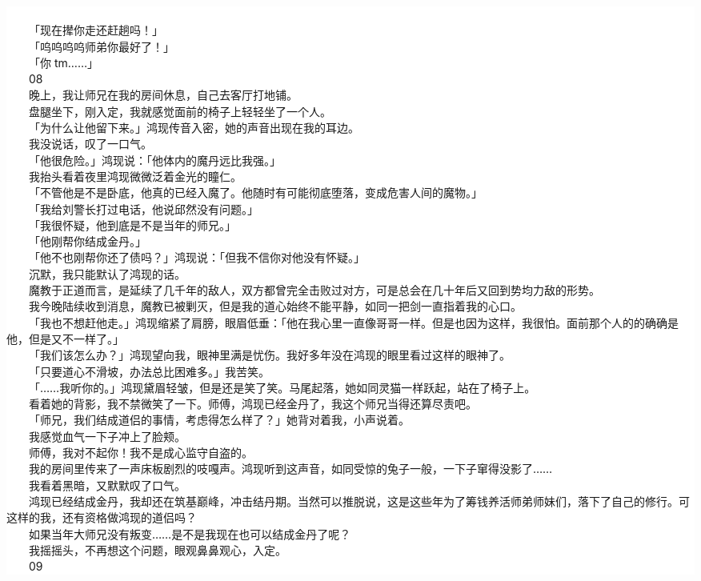 <br>   
&emsp;&emsp;「现在撵你走还赶趟吗！」  
<br>   
&emsp;&emsp;「呜呜呜呜师弟你最好了！」  
<br>   
&emsp;&emsp;「你 tm……」  
<br>   
&emsp;&emsp;08  
<br>   
&emsp;&emsp;晚上，我让师兄在我的房间休息，自己去客厅打地铺。  
<br>   
&emsp;&emsp;盘腿坐下，刚入定，我就感觉面前的椅子上轻轻坐了一个人。  
<br>   
&emsp;&emsp;「为什么让他留下来。」鸿现传音入密，她的声音出现在我的耳边。  
<br>   
&emsp;&emsp;我没说话，叹了一口气。  
<br>   
&emsp;&emsp;「他很危险。」鸿现说：「他体内的魔丹远比我强。」  
<br>   
&emsp;&emsp;我抬头看着夜里鸿现微微泛着金光的瞳仁。  
<br>   
&emsp;&emsp;「不管他是不是卧底，他真的已经入魔了。他随时有可能彻底堕落，变成危害人间的魔物。」  
<br>   
&emsp;&emsp;「我给刘警长打过电话，他说邱然没有问题。」  
<br>   
&emsp;&emsp;「我很怀疑，他到底是不是当年的师兄。」  
<br>   
&emsp;&emsp;「他刚帮你结成金丹。」  
<br>   
&emsp;&emsp;「他不也刚帮你还了债吗？」鸿现说：「但我不信你对他没有怀疑。」  
<br>   
&emsp;&emsp;沉默，我只能默认了鸿现的话。  
<br>   
&emsp;&emsp;魔教于正道而言，是延续了几千年的敌人，双方都曾完全击败过对方，可是总会在几十年后又回到势均力敌的形势。  
<br>   
&emsp;&emsp;我今晚陆续收到消息，魔教已被剿灭，但是我的道心始终不能平静，如同一把剑一直指着我的心口。  
<br>   
&emsp;&emsp;「我也不想赶他走。」鸿现缩紧了肩膀，眼眉低垂：「他在我心里一直像哥哥一样。但是也因为这样，我很怕。面前那个人的的确确是他，但是又不一样了。」  
<br>   
&emsp;&emsp;「我们该怎么办？」鸿现望向我，眼神里满是忧伤。我好多年没在鸿现的眼里看过这样的眼神了。  
<br>   
&emsp;&emsp;「只要道心不滑坡，办法总比困难多。」我苦笑。  
<br>   
&emsp;&emsp;「……我听你的。」鸿现黛眉轻皱，但是还是笑了笑。马尾起落，她如同灵猫一样跃起，站在了椅子上。  
<br>   
&emsp;&emsp;看着她的背影，我不禁微笑了一下。师傅，鸿现已经金丹了，我这个师兄当得还算尽责吧。  
<br>   
&emsp;&emsp;「师兄，我们结成道侣的事情，考虑得怎么样了？」她背对着我，小声说着。  
<br>   
&emsp;&emsp;我感觉血气一下子冲上了脸颊。  
<br>   
&emsp;&emsp;师傅，我对不起你！我不是成心监守自盗的。  
<br>   
&emsp;&emsp;我的房间里传来了一声床板剧烈的吱嘎声。鸿现听到这声音，如同受惊的兔子一般，一下子窜得没影了……  
<br>   
&emsp;&emsp;我看着黑暗，又默默叹了口气。  
<br>   
&emsp;&emsp;鸿现已经结成金丹，我却还在筑基巅峰，冲击结丹期。当然可以推脱说，这是这些年为了筹钱养活师弟师妹们，落下了自己的修行。可这样的我，还有资格做鸿现的道侣吗？  
<br>   
&emsp;&emsp;如果当年大师兄没有叛变……是不是我现在也可以结成金丹了呢？  
<br>   
&emsp;&emsp;我摇摇头，不再想这个问题，眼观鼻鼻观心，入定。  
<br>   
&emsp;&emsp;09  